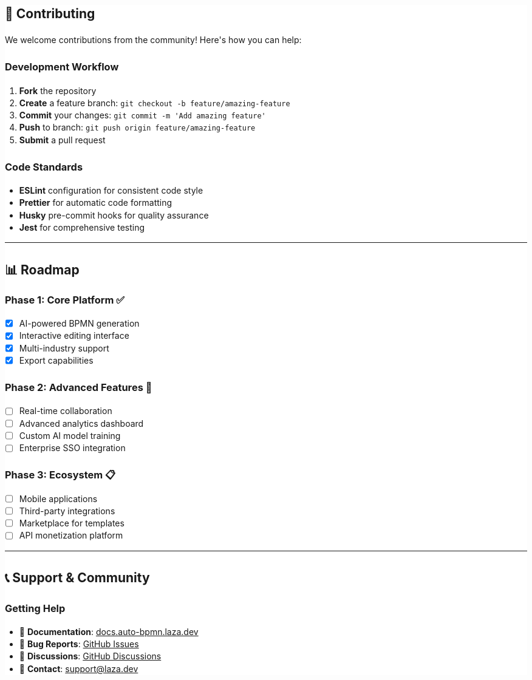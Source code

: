 
## 🤝 Contributing

We welcome contributions from the community! Here's how you can help:

### Development Workflow

1. **Fork** the repository
2. **Create** a feature branch: `git checkout -b feature/amazing-feature`
3. **Commit** your changes: `git commit -m 'Add amazing feature'`
4. **Push** to branch: `git push origin feature/amazing-feature`
5. **Submit** a pull request

### Code Standards

- **ESLint** configuration for consistent code style
- **Prettier** for automatic code formatting
- **Husky** pre-commit hooks for quality assurance
- **Jest** for comprehensive testing

---

## 📊 Roadmap

### Phase 1: Core Platform ✅
- [x] AI-powered BPMN generation
- [x] Interactive editing interface
- [x] Multi-industry support
- [x] Export capabilities

### Phase 2: Advanced Features 🚧
- [ ] Real-time collaboration
- [ ] Advanced analytics dashboard
- [ ] Custom AI model training
- [ ] Enterprise SSO integration

### Phase 3: Ecosystem 📋
- [ ] Mobile applications
- [ ] Third-party integrations
- [ ] Marketplace for templates
- [ ] API monetization platform

---

## 📞 Support & Community

### Getting Help

- 📖 **Documentation**: [docs.auto-bpmn.laza.dev](https://docs.auto-bpmn.laza.dev)
- 🐛 **Bug Reports**: [GitHub Issues](https://github.com/laza/auto-bpmn/issues)
- 💬 **Discussions**: [GitHub Discussions](https://github.com/laza/auto-bpmn/discussions)
- 📧 **Contact**: [support@laza.dev](mailto:support@laza.dev)
